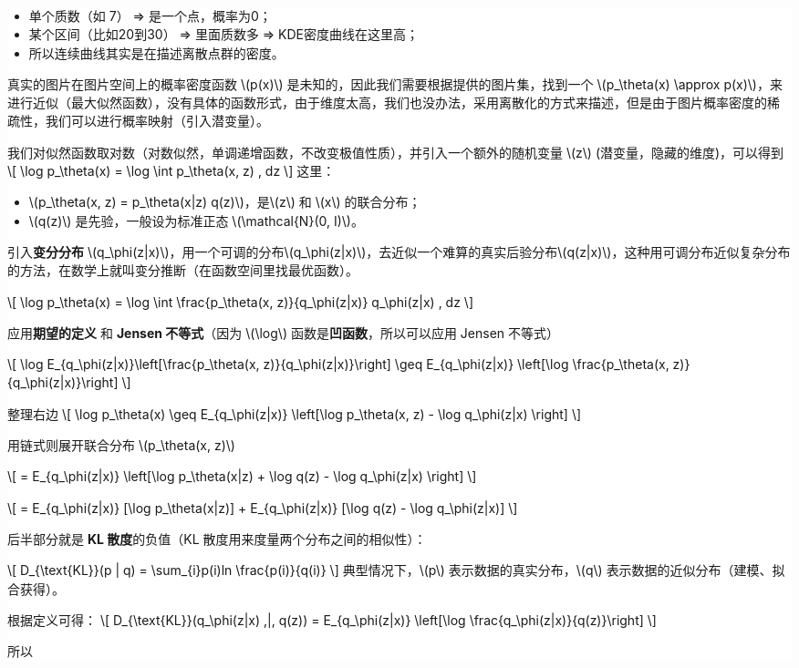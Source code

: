 - 单个质数（如 7） ⇒ 是一个点，概率为0；
- 某个区间（比如20到30） ⇒ 里面质数多 ⇒ KDE密度曲线在这里高；
- 所以连续曲线其实是在描述离散点群的密度。

真实的图片在图片空间上的概率密度函数 \\(p(x)\\) 是未知的，因此我们需要根据提供的图片集，找到一个 \\(p_\theta(x) \approx p(x)\\)，来进行近似（最大似然函数），没有具体的函数形式，由于维度太高，我们也没办法，采用离散化的方式来描述，但是由于图片概率密度的稀疏性，我们可以进行概率映射（引入潜变量）。

我们对似然函数取对数（对数似然，单调递增函数，不改变极值性质），并引入一个额外的随机变量 \\(z\\) (潜变量，隐藏的维度)，可以得到
\\[
\log p_\theta(x) = \log \int p_\theta(x, z) \, dz
\\]
这里：
- \\(p_\theta(x, z) = p_\theta(x|z) q(z)\\)，是\\(z\\) 和 \\(x\\) 的联合分布；
- \\(q(z)\\) 是先验，一般设为标准正态 \\(\mathcal{N}(0, I)\\)。

引入**变分分布** \\(q_\phi(z|x)\\)，用一个可调的分布\\(q_\phi(z|x)\\)，去近似一个难算的真实后验分布\\(q(z|x)\\)，这种用可调分布近似复杂分布的方法，在数学上就叫变分推断（在函数空间里找最优函数）。

\\[
\log p_\theta(x) = \log \int \frac{p_\theta(x, z)}{q_\phi(z|x)} q_\phi(z|x) \, dz
\\]

应用**期望的定义** 和 **Jensen 不等式**（因为 \\(\log\\) 函数是**凹函数**，所以可以应用 Jensen 不等式）

\\[
\log E_{q_\phi(z|x)}\left[\frac{p_\theta(x, z)}{q_\phi(z|x)}\right] \geq E_{q_\phi(z|x)} \left[\log \frac{p_\theta(x, z)}{q_\phi(z|x)}\right]
\\]

整理右边
\\[
\log p_\theta(x) \geq E_{q_\phi(z|x)} \left[\log p_\theta(x, z) - \log q_\phi(z|x) \right]
\\]

用链式则展开联合分布 \\(p_\theta(x, z)\\)

\\[
= E_{q_\phi(z|x)} \left[\log p_\theta(x|z) + \log q(z) - \log q_\phi(z|x) \right]
\\]

\\[
= E_{q_\phi(z|x)} [\log p_\theta(x|z)] + E_{q_\phi(z|x)} [\log q(z) - \log q_\phi(z|x)]
\\]

后半部分就是 **KL 散度**的负值（KL 散度用来度量两个分布之间的相似性）：

\\[
D_{\text{KL}}(p \| q) = \sum_{i}p(i)ln \frac{p(i)}{q(i)}
\\]
典型情况下，\\(p\\) 表示数据的真实分布，\\(q\\) 表示数据的近似分布（建模、拟合获得）。

根据定义可得：
\\[
D_{\text{KL}}(q_\phi(z|x) \,\|\, q(z)) = E_{q_\phi(z|x)} \left[\log \frac{q_\phi(z|x)}{q(z)}\right]
\\]

所以
